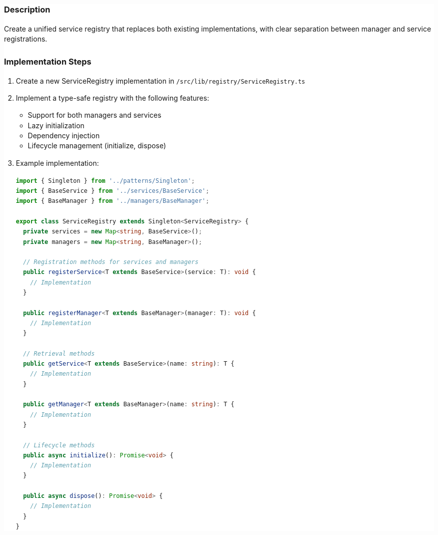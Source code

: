 ### Description

Create a unified service registry that replaces both existing implementations, with clear separation between manager and service registrations.

### Implementation Steps

1. Create a new ServiceRegistry implementation in `/src/lib/registry/ServiceRegistry.ts`
2. Implement a type-safe registry with the following features:

   - Support for both managers and services
   - Lazy initialization
   - Dependency injection
   - Lifecycle management (initialize, dispose)

3. Example implementation:

   ```typescript
   import { Singleton } from '../patterns/Singleton';
   import { BaseService } from '../services/BaseService';
   import { BaseManager } from '../managers/BaseManager';

   export class ServiceRegistry extends Singleton<ServiceRegistry> {
     private services = new Map<string, BaseService>();
     private managers = new Map<string, BaseManager>();

     // Registration methods for services and managers
     public registerService<T extends BaseService>(service: T): void {
       // Implementation
     }

     public registerManager<T extends BaseManager>(manager: T): void {
       // Implementation
     }

     // Retrieval methods
     public getService<T extends BaseService>(name: string): T {
       // Implementation
     }

     public getManager<T extends BaseManager>(name: string): T {
       // Implementation
     }

     // Lifecycle methods
     public async initialize(): Promise<void> {
       // Implementation
     }

     public async dispose(): Promise<void> {
       // Implementation
     }
   }
   ```
